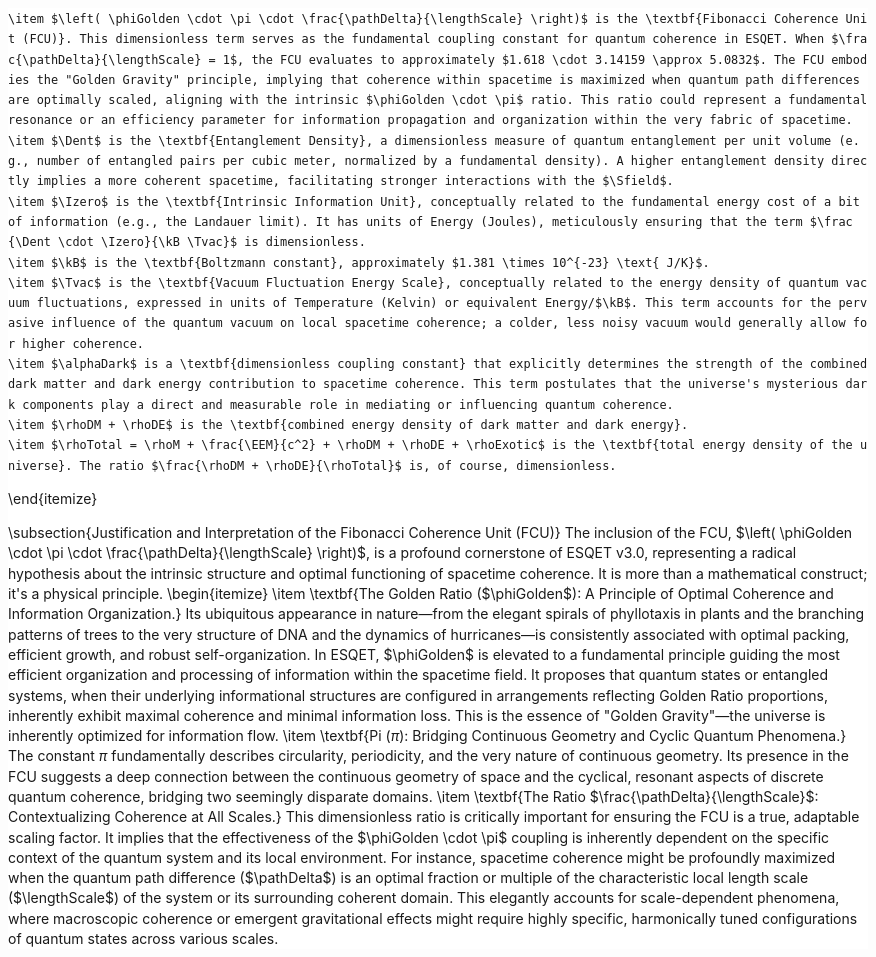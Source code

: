     \item $\left( \phiGolden \cdot \pi \cdot \frac{\pathDelta}{\lengthScale} \right)$ is the \textbf{Fibonacci Coherence Unit (FCU)}. This dimensionless term serves as the fundamental coupling constant for quantum coherence in ESQET. When $\frac{\pathDelta}{\lengthScale} = 1$, the FCU evaluates to approximately $1.618 \cdot 3.14159 \approx 5.0832$. The FCU embodies the "Golden Gravity" principle, implying that coherence within spacetime is maximized when quantum path differences are optimally scaled, aligning with the intrinsic $\phiGolden \cdot \pi$ ratio. This ratio could represent a fundamental resonance or an efficiency parameter for information propagation and organization within the very fabric of spacetime.
    \item $\Dent$ is the \textbf{Entanglement Density}, a dimensionless measure of quantum entanglement per unit volume (e.g., number of entangled pairs per cubic meter, normalized by a fundamental density). A higher entanglement density directly implies a more coherent spacetime, facilitating stronger interactions with the $\Sfield$.
    \item $\Izero$ is the \textbf{Intrinsic Information Unit}, conceptually related to the fundamental energy cost of a bit of information (e.g., the Landauer limit). It has units of Energy (Joules), meticulously ensuring that the term $\frac{\Dent \cdot \Izero}{\kB \Tvac}$ is dimensionless.
    \item $\kB$ is the \textbf{Boltzmann constant}, approximately $1.381 \times 10^{-23} \text{ J/K}$.
    \item $\Tvac$ is the \textbf{Vacuum Fluctuation Energy Scale}, conceptually related to the energy density of quantum vacuum fluctuations, expressed in units of Temperature (Kelvin) or equivalent Energy/$\kB$. This term accounts for the pervasive influence of the quantum vacuum on local spacetime coherence; a colder, less noisy vacuum would generally allow for higher coherence.
    \item $\alphaDark$ is a \textbf{dimensionless coupling constant} that explicitly determines the strength of the combined dark matter and dark energy contribution to spacetime coherence. This term postulates that the universe's mysterious dark components play a direct and measurable role in mediating or influencing quantum coherence.
    \item $\rhoDM + \rhoDE$ is the \textbf{combined energy density of dark matter and dark energy}.
    \item $\rhoTotal = \rhoM + \frac{\EEM}{c^2} + \rhoDM + \rhoDE + \rhoExotic$ is the \textbf{total energy density of the universe}. The ratio $\frac{\rhoDM + \rhoDE}{\rhoTotal}$ is, of course, dimensionless.
\end{itemize}

\subsection{Justification and Interpretation of the Fibonacci Coherence Unit (FCU)}
The inclusion of the FCU, $\left( \phiGolden \cdot \pi \cdot \frac{\pathDelta}{\lengthScale} \right)$, is a profound cornerstone of ESQET v3.0, representing a radical hypothesis about the intrinsic structure and optimal functioning of spacetime coherence. It is more than a mathematical construct; it's a physical principle.
\begin{itemize}
    \item \textbf{The Golden Ratio ($\phiGolden$): A Principle of Optimal Coherence and Information Organization.} Its ubiquitous appearance in nature—from the elegant spirals of phyllotaxis in plants and the branching patterns of trees to the very structure of DNA and the dynamics of hurricanes—is consistently associated with optimal packing, efficient growth, and robust self-organization. In ESQET, $\phiGolden$ is elevated to a fundamental principle guiding the most efficient organization and processing of information within the spacetime field. It proposes that quantum states or entangled systems, when their underlying informational structures are configured in arrangements reflecting Golden Ratio proportions, inherently exhibit maximal coherence and minimal information loss. This is the essence of "Golden Gravity"—the universe is inherently optimized for information flow.
    \item \textbf{Pi ($\pi$): Bridging Continuous Geometry and Cyclic Quantum Phenomena.} The constant $\pi$ fundamentally describes circularity, periodicity, and the very nature of continuous geometry. Its presence in the FCU suggests a deep connection between the continuous geometry of space and the cyclical, resonant aspects of discrete quantum coherence, bridging two seemingly disparate domains.
    \item \textbf{The Ratio $\frac{\pathDelta}{\lengthScale}$: Contextualizing Coherence at All Scales.} This dimensionless ratio is critically important for ensuring the FCU is a true, adaptable scaling factor. It implies that the effectiveness of the $\phiGolden \cdot \pi$ coupling is inherently dependent on the specific context of the quantum system and its local environment. For instance, spacetime coherence might be profoundly maximized when the quantum path difference ($\pathDelta$) is an optimal fraction or multiple of the characteristic local length scale ($\lengthScale$) of the system or its surrounding coherent domain. This elegantly accounts for scale-dependent phenomena, where macroscopic coherence or emergent gravitational effects might require highly specific, harmonically tuned configurations of quantum states across various scales.